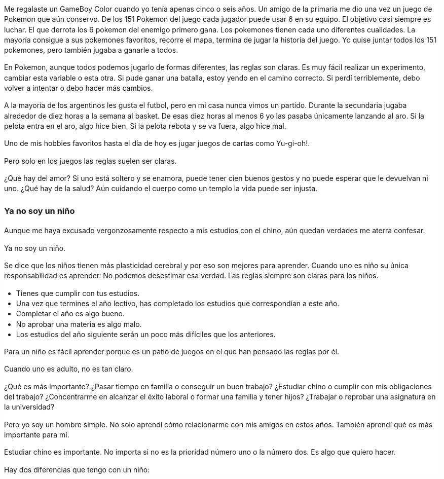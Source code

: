 Me regalaste un GameBoy Color cuando yo tenía apenas cinco o seis años. Un amigo de la primaria me dio una vez un juego de Pokemon que aún conservo. De los 151 Pokemon del juego cada jugador puede usar 6 en su equipo. El objetivo casi siempre es luchar. El que derrota los 6 pokemon del enemigo primero gana. Los pokemones tienen cada uno diferentes cualidades. La mayoría consigue a sus pokemones favoritos, recorre el mapa, termina de jugar la historia del juego. Yo quise juntar todos los 151 pokemones, pero también jugaba a ganarle a todos.

En Pokemon, aunque todos podemos jugarlo de formas diferentes, las reglas son claras. Es muy fácil realizar un experimento, cambiar esta variable o esta otra. Si pude ganar una batalla, estoy yendo en el camino correcto. Si perdí terriblemente, debo volver a intentar o debo hacer más cambios.

A la mayoría de los argentinos les gusta el futbol, pero en mi casa nunca vimos un partido. Durante la secundaria jugaba alrededor de diez horas a la semana al basket. De esas diez horas al menos 6 yo las pasaba únicamente lanzando al aro. Si la pelota entra en el aro, algo hice bien. Si la pelota rebota y se va fuera, algo hice mal.

Uno de mis hobbies favoritos hasta el día de hoy es jugar juegos de cartas como Yu-gi-oh!.

Pero solo en los juegos las reglas suelen ser claras. 

¿Qué hay del amor? Si uno está soltero y se enamora, puede tener cien buenos gestos y no puede esperar que le devuelvan ni uno.
¿Qué hay de la salud? Aún cuidando el cuerpo como un templo la vida puede ser injusta.

### Ya no soy un niño

Aunque me haya excusado vergonzosamente respecto a mis estudios con el chino, aún quedan verdades me aterra confesar.

Ya no soy un niño.

Se dice que los niños tienen más plasticidad cerebral y por eso son mejores para aprender. Cuando uno es niño su única responsabilidad es aprender. No podemos desestimar esa verdad. Las reglas siempre son claras para los niños.

 - Tienes que cumplir con tus estudios.
 - Una vez que termines el año lectivo, has completado los estudios que correspondían a este año.
 - Completar el año es algo bueno.
 - No aprobar una materia es algo malo.
 - Los estudios del año siguiente serán un poco más difíciles que los anteriores.

Para un niño es fácil aprender porque es un patio de juegos en el que han pensado las reglas por él.

Cuando uno es adulto, no es tan claro.

¿Qué es más importante? ¿Pasar tiempo en familia o conseguir un buen trabajo? ¿Estudiar chino o cumplir con mis obligaciones del trabajo? ¿Concentrarme en alcanzar el éxito laboral o formar una familia y tener hijos? ¿Trabajar o reprobar una asignatura en la universidad?

Pero yo soy un hombre simple. No solo aprendí cómo relacionarme con mis amigos en estos años. También aprendí qué es más importante para mí.

Estudiar chino es importante. No importa si no es la prioridad número uno o la número dos. Es algo que quiero hacer.

Hay dos diferencias que tengo con un niño:
